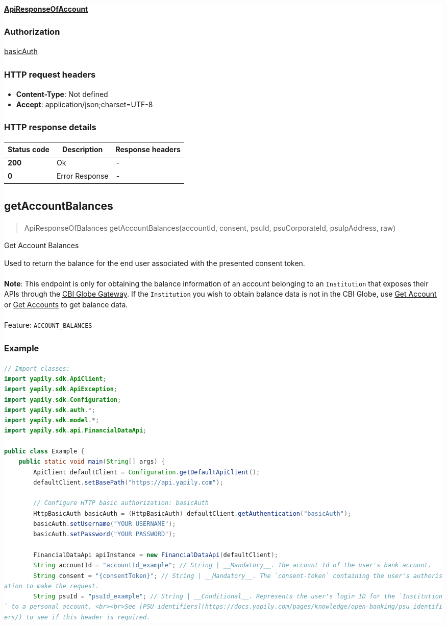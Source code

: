 [**ApiResponseOfAccount**](ApiResponseOfAccount.md)

### Authorization

[basicAuth](../README.md#basicAuth)

### HTTP request headers

- **Content-Type**: Not defined
- **Accept**: application/json;charset=UTF-8

### HTTP response details
| Status code | Description | Response headers |
|-------------|-------------|------------------|
| **200** | Ok |  -  |
| **0** | Error Response |  -  |


## getAccountBalances

> ApiResponseOfBalances getAccountBalances(accountId, consent, psuId, psuCorporateId, psuIpAddress, raw)

Get Account Balances

Used to return the balance for the end user associated with the presented consent token.<br><br>
__Note__: This endpoint is only for obtaining the balance information of an account belonging to an `Institution` that exposes their APIs through the [CBI Globe Gateway](https://docs.yapily.com/pages/knowledge/open-banking/cbi_globe//). If the `Institution` you wish to obtain balance data is not in the CBI Globe, use [Get Account](https://docs.yapily.com/api/reference/#operation/getAccount) or [Get Accounts](https://docs.yapily.com/api/reference/#operation/getAccounts) to get balance data. <br><br>Feature: `ACCOUNT_BALANCES` 

### Example

```java
// Import classes:
import yapily.sdk.ApiClient;
import yapily.sdk.ApiException;
import yapily.sdk.Configuration;
import yapily.sdk.auth.*;
import yapily.sdk.model.*;
import yapily.sdk.api.FinancialDataApi;

public class Example {
    public static void main(String[] args) {
        ApiClient defaultClient = Configuration.getDefaultApiClient();
        defaultClient.setBasePath("https://api.yapily.com");
        
        // Configure HTTP basic authorization: basicAuth
        HttpBasicAuth basicAuth = (HttpBasicAuth) defaultClient.getAuthentication("basicAuth");
        basicAuth.setUsername("YOUR USERNAME");
        basicAuth.setPassword("YOUR PASSWORD");

        FinancialDataApi apiInstance = new FinancialDataApi(defaultClient);
        String accountId = "accountId_example"; // String | __Mandatory__. The account Id of the user's bank account.
        String consent = "{consentToken}"; // String | __Mandatory__. The `consent-token` containing the user's authorisation to make the request.
        String psuId = "psuId_example"; // String | __Conditional__. Represents the user's login ID for the `Institution` to a personal account. <br><br>See [PSU identifiers](https://docs.yapily.com/pages/knowledge/open-banking/psu_identifiers/) to see if this header is required.
```
